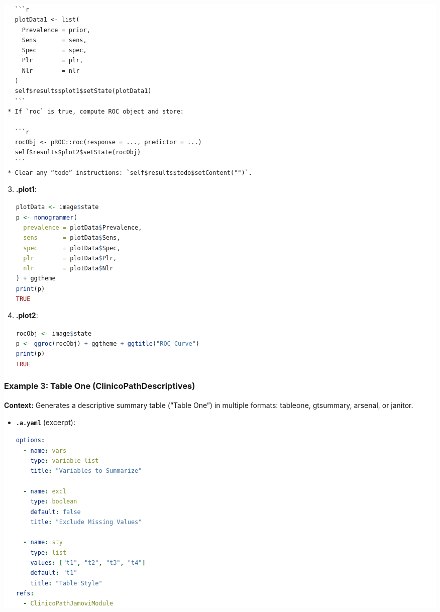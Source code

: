        ```r
       plotData1 <- list(
         Prevalence = prior,
         Sens       = sens,
         Spec       = spec,
         Plr        = plr,
         Nlr        = nlr
       )
       self$results$plot1$setState(plotData1)
       ```
     * If `roc` is true, compute ROC object and store:

       ```r
       rocObj <- pROC::roc(response = ..., predictor = ...)
       self$results$plot2$setState(rocObj)
       ```
     * Clear any “todo” instructions: `self$results$todo$setContent("")`.

  3. **.plot1**:

     ```r
     plotData <- image$state
     p <- nomogrammer(
       prevalence = plotData$Prevalence,
       sens       = plotData$Sens,
       spec       = plotData$Spec,
       plr        = plotData$Plr,
       nlr        = plotData$Nlr
     ) + ggtheme
     print(p)
     TRUE
     ```

  4. **.plot2**:

     ```r
     rocObj <- image$state
     p <- ggroc(rocObj) + ggtheme + ggtitle("ROC Curve")
     print(p)
     TRUE
     ```

### Example 3: Table One (ClinicoPathDescriptives)

**Context:** Generates a descriptive summary table (“Table One”) in multiple formats: tableone, gtsummary, arsenal, or janitor.

* **`.a.yaml`** (excerpt):

  ```yaml
  options:
    - name: vars
      type: variable-list
      title: "Variables to Summarize"

    - name: excl
      type: boolean
      default: false
      title: "Exclude Missing Values"

    - name: sty
      type: list
      values: ["t1", "t2", "t3", "t4"]
      default: "t1"
      title: "Table Style"
  refs:
    - ClinicoPathJamoviModule
  ```